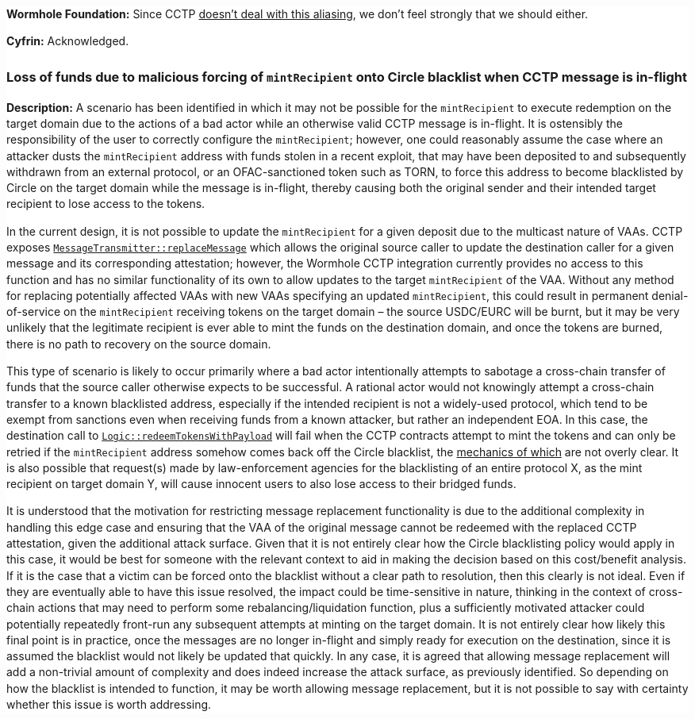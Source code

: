 **Wormhole Foundation:** Since CCTP [doesn’t deal with this aliasing](https://github.com/circlefin/evm-cctp-contracts/blob/adb2a382b09ea574f4d18d8af5b6706e8ed9b8f2/src/MessageTransmitter.sol#L270-L277), we don’t feel strongly that we should either.

**Cyfrin:** Acknowledged.


### Loss of funds due to malicious forcing of `mintRecipient` onto Circle blacklist when CCTP message is in-flight

**Description:** A scenario has been identified in which it may not be possible for the `mintRecipient` to execute redemption on the target domain due to the actions of a bad actor while an otherwise valid CCTP message is in-flight. It is ostensibly the responsibility of the user to correctly configure the `mintRecipient`; however, one could reasonably assume the case where an attacker dusts the `mintRecipient` address with funds stolen in a recent exploit, that may have been deposited to and subsequently withdrawn from an external protocol, or an OFAC-sanctioned token such as TORN, to force this address to become blacklisted by Circle on the target domain while the message is in-flight, thereby causing both the original sender and their intended target recipient to lose access to the tokens.

In the current design, it is not possible to update the `mintRecipient` for a given deposit due to the multicast nature of VAAs. CCTP exposes [`MessageTransmitter::replaceMessage`](https://github.com/circlefin/evm-cctp-contracts/blob/1662356f9e60bb3f18cb6d09f95f628f0cc3637f/src/MessageTransmitter.sol#L129-L181) which allows the original source caller to update the destination caller for a given message and its corresponding attestation; however, the Wormhole CCTP integration currently provides no access to this function and has no similar functionality of its own to allow updates to the target `mintRecipient` of the VAA. Without any method for replacing potentially affected VAAs with new VAAs specifying an updated `mintRecipient`, this could result in permanent denial-of-service on the `mintRecipient` receiving tokens on the target domain – the source USDC/EURC will be burnt, but it may be very unlikely that the legitimate recipient is ever able to mint the funds on the destination domain, and once the tokens are burned, there is no path to recovery on the source domain.

This type of scenario is likely to occur primarily where a bad actor intentionally attempts to sabotage a cross-chain transfer of funds that the source caller otherwise expects to be successful. A rational actor would not knowingly attempt a cross-chain transfer to a known blacklisted address, especially if the intended recipient is not a widely-used protocol, which tend to be exempt from sanctions even when receiving funds from a known attacker, but rather an independent EOA. In this case, the destination call to [`Logic::redeemTokensWithPayload`](https://github.com/wormhole-foundation/wormhole-circle-integration/blob/f7df33b159a71b163b8b5c7e7381c0d8f193da99/evm/src/contracts/CircleIntegration/Logic.sol#L61-L108) will fail when the CCTP contracts attempt to mint the tokens and can only be retried if the `mintRecipient` address somehow comes back off the Circle blacklist, the [mechanics of which](https://www.circle.com/hubfs/Blog%20Posts/Circle%20Stablecoin%20Access%20Denial%20Policy_pdf.pdf) are not overly clear. It is also possible that request(s) made by law-enforcement agencies for the blacklisting of an entire protocol X, as the mint recipient on target domain Y, will cause innocent users to also lose access to their bridged funds.

It is understood that the motivation for restricting message replacement functionality is due to the additional complexity in handling this edge case and ensuring that the VAA of the original message cannot be redeemed with the replaced CCTP attestation, given the additional attack surface. Given that it is not entirely clear how the Circle blacklisting policy would apply in this case, it would be best for someone with the relevant context to aid in making the decision based on this cost/benefit analysis. If it is the case that a victim can be forced onto the blacklist without a clear path to resolution, then this clearly is not ideal. Even if they are eventually able to have this issue resolved, the impact could be time-sensitive in nature, thinking in the context of cross-chain actions that may need to perform some rebalancing/liquidation function, plus a sufficiently motivated attacker could potentially repeatedly front-run any subsequent attempts at minting on the target domain. It is not entirely clear how likely this final point is in practice, once the messages are no longer in-flight and simply ready for execution on the destination, since it is assumed the blacklist would not likely be updated that quickly. In any case, it is agreed that allowing message replacement will add a non-trivial amount of complexity and does indeed increase the attack surface, as previously identified. So depending on how the blacklist is intended to function, it may be worth allowing message replacement, but it is not possible to say with certainty whether this issue is worth addressing.
